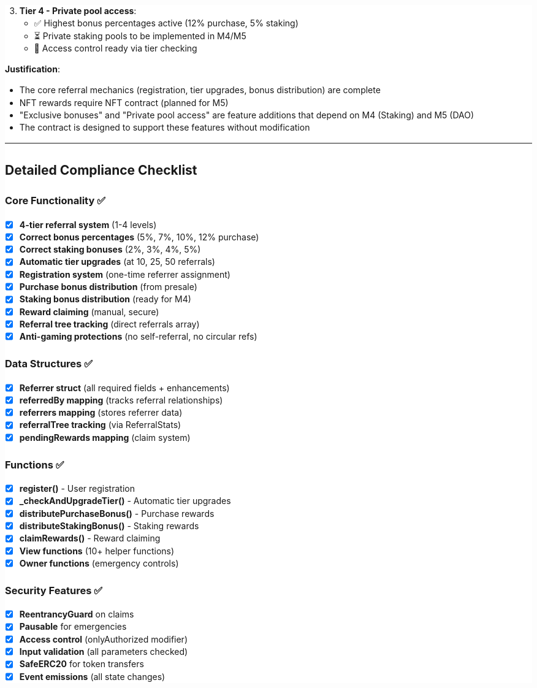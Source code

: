 3. **Tier 4 - Private pool access**:
   - ✅ Highest bonus percentages active (12% purchase, 5% staking)
   - ⏳ Private staking pools to be implemented in M4/M5
   - 📝 Access control ready via tier checking

**Justification**: 
- The core referral mechanics (registration, tier upgrades, bonus distribution) are complete
- NFT rewards require NFT contract (planned for M5)
- "Exclusive bonuses" and "Private pool access" are feature additions that depend on M4 (Staking) and M5 (DAO)
- The contract is designed to support these features without modification

---

## Detailed Compliance Checklist

### Core Functionality ✅

- [x] **4-tier referral system** (1-4 levels)
- [x] **Correct bonus percentages** (5%, 7%, 10%, 12% purchase)
- [x] **Correct staking bonuses** (2%, 3%, 4%, 5%)
- [x] **Automatic tier upgrades** (at 10, 25, 50 referrals)
- [x] **Registration system** (one-time referrer assignment)
- [x] **Purchase bonus distribution** (from presale)
- [x] **Staking bonus distribution** (ready for M4)
- [x] **Reward claiming** (manual, secure)
- [x] **Referral tree tracking** (direct referrals array)
- [x] **Anti-gaming protections** (no self-referral, no circular refs)

### Data Structures ✅

- [x] **Referrer struct** (all required fields + enhancements)
- [x] **referredBy mapping** (tracks referral relationships)
- [x] **referrers mapping** (stores referrer data)
- [x] **referralTree tracking** (via ReferralStats)
- [x] **pendingRewards mapping** (claim system)

### Functions ✅

- [x] **register()** - User registration
- [x] **_checkAndUpgradeTier()** - Automatic tier upgrades
- [x] **distributePurchaseBonus()** - Purchase rewards
- [x] **distributeStakingBonus()** - Staking rewards
- [x] **claimRewards()** - Reward claiming
- [x] **View functions** (10+ helper functions)
- [x] **Owner functions** (emergency controls)

### Security Features ✅

- [x] **ReentrancyGuard** on claims
- [x] **Pausable** for emergencies
- [x] **Access control** (onlyAuthorized modifier)
- [x] **Input validation** (all parameters checked)
- [x] **SafeERC20** for token transfers
- [x] **Event emissions** (all state changes)
